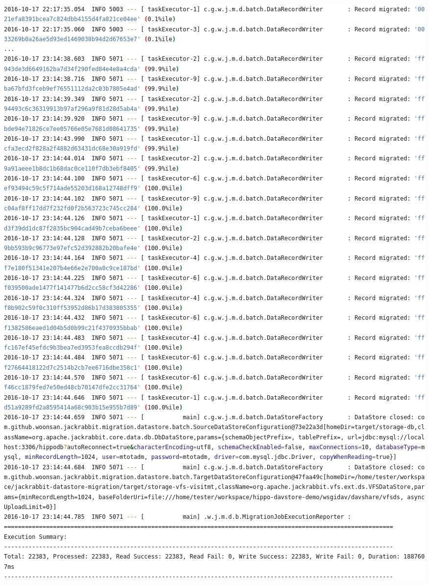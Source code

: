 ```sh
2016-10-17 22:17:35.054  INFO 5003 --- [ taskExecutor-1] c.g.w.j.m.d.batch.DataRecordWriter       : Record migrated: '0021efa8391bcea7c824dbb4155d4fa821ce04ee' (0.1%ile)
2016-10-17 22:17:35.060  INFO 5003 --- [ taskExecutor-3] c.g.w.j.m.d.batch.DataRecordWriter       : Record migrated: '0033269b0a26ae5d93ed1469038b94d2d67653e7' (0.1%ile)
...
2016-10-17 23:14:38.603  INFO 5071 --- [ taskExecutor-2] c.g.w.j.m.d.batch.DataRecordWriter       : Record migrated: 'ff943de3d6649162ba7d34f290fed84e4e8a4cda' (99.9%ile)
2016-10-17 23:14:38.716  INFO 5071 --- [ taskExecutor-9] c.g.w.j.m.d.batch.DataRecordWriter       : Record migrated: 'ffba67bfd3fceb9ef76551112da2c03b7805e4ad' (99.9%ile)
2016-10-17 23:14:39.349  INFO 5071 --- [ taskExecutor-2] c.g.w.j.m.d.batch.DataRecordWriter       : Record migrated: 'ff94493c6c36319913b97af296a9f81d28d5ab4a' (99.9%ile)
2016-10-17 23:14:39.920  INFO 5071 --- [ taskExecutor-9] c.g.w.j.m.d.batch.DataRecordWriter       : Record migrated: 'ffbde94e71826ce7ee05766e05e7681d08641735' (99.9%ile)
2016-10-17 23:14:43.990  INFO 5071 --- [ taskExecutor-1] c.g.w.j.m.d.batch.DataRecordWriter       : Record migrated: 'ffcfa3ecd2f828a2f4882d63431dc68e30a919fd' (99.9%ile)
2016-10-17 23:14:44.014  INFO 5071 --- [ taskExecutor-2] c.g.w.j.m.d.batch.DataRecordWriter       : Record migrated: 'ff9a91aeee1b8dc1b68dac0ce110f7db3ebf8405' (99.9%ile)
2016-10-17 23:14:44.100  INFO 5071 --- [ taskExecutor-6] c.g.w.j.m.d.batch.DataRecordWriter       : Record migrated: 'ffef93494c59c5f714ade55203d168a12748dff9' (100.0%ile)
2016-10-17 23:14:44.102  INFO 5071 --- [ taskExecutor-9] c.g.w.j.m.d.batch.DataRecordWriter       : Record migrated: 'ffc04af8ff17dd7f232fd0f2b563723c745cc284' (100.0%ile)
2016-10-17 23:14:44.126  INFO 5071 --- [ taskExecutor-1] c.g.w.j.m.d.batch.DataRecordWriter       : Record migrated: 'ffd3f39dd1dc87f2835bc904cad49b7ceba6beee' (100.0%ile)
2016-10-17 23:14:44.128  INFO 5071 --- [ taskExecutor-2] c.g.w.j.m.d.batch.DataRecordWriter       : Record migrated: 'ff9bb593b9c96773e97efc52d392882b20bafe4e' (100.0%ile)
2016-10-17 23:14:44.164  INFO 5071 --- [ taskExecutor-4] c.g.w.j.m.d.batch.DataRecordWriter       : Record migrated: 'fff7e180f51341e207b4e66e2e700a0c9ce187bd' (100.0%ile)
2016-10-17 23:14:44.225  INFO 5071 --- [ taskExecutor-6] c.g.w.j.m.d.batch.DataRecordWriter       : Record migrated: 'fff039500ade1477f141477b6d2cc58cf3d42286' (100.0%ile)
2016-10-17 23:14:44.324  INFO 5071 --- [ taskExecutor-4] c.g.w.j.m.d.batch.DataRecordWriter       : Record migrated: 'fff8b902c59f0c310ff53952d86b17d383805355' (100.0%ile)
2016-10-17 23:14:44.432  INFO 5071 --- [ taskExecutor-6] c.g.w.j.m.d.batch.DataRecordWriter       : Record migrated: 'fff1382586eaed1d04b5d0b99c21f4370935bbab' (100.0%ile)
2016-10-17 23:14:44.483  INFO 5071 --- [ taskExecutor-4] c.g.w.j.m.d.batch.DataRecordWriter       : Record migrated: 'fffc167ef45efdc9b3bea7ed3953fea8ccdb294f' (100.0%ile)
2016-10-17 23:14:44.484  INFO 5071 --- [ taskExecutor-6] c.g.w.j.m.d.batch.DataRecordWriter       : Record migrated: 'fff27664418122d7c2514b2cb7ee6716dbe358c1' (100.0%ile)
2016-10-17 23:14:44.570  INFO 5071 --- [ taskExecutor-6] c.g.w.j.m.d.batch.DataRecordWriter       : Record migrated: 'fff46cc1879fed7e50ed48cb70147dfe2cc31764' (100.0%ile)
2016-10-17 23:14:44.646  INFO 5071 --- [ taskExecutor-1] c.g.w.j.m.d.batch.DataRecordWriter       : Record migrated: 'ffd51a9289fd2a8595414a68c903b15e955b7d89' (100.0%ile)
2016-10-17 23:14:44.659  INFO 5071 --- [           main] c.g.w.j.m.d.batch.DataStoreFactory       : DataStore closed: com.github.woonsan.jackrabbit.migration.datastore.batch.SourceDataStoreConfiguration@73e22a3d[homeDir=target/storage-db,className=org.apache.jackrabbit.core.data.db.DbDataStore,params={schemaObjectPrefix=, tablePrefix=, url=jdbc:mysql://localhost:3306/hippodb?autoReconnect=true&characterEncoding=utf8, schemaCheckEnabled=false, maxConnections=10, databaseType=mysql, minRecordLength=1024, user=mtotadm, password=mtotadm, driver=com.mysql.jdbc.Driver, copyWhenReading=true}]
2016-10-17 23:14:44.684  INFO 5071 --- [           main] c.g.w.j.m.d.batch.DataStoreFactory       : DataStore closed: com.github.woonsan.jackrabbit.migration.datastore.batch.TargetDataStoreConfiguration@47faa49c[homeDir=/home/tester/workspace/jackrabbit-datastore-migration/target/storage-vfs-visitmt,className=org.apache.jackrabbit.vfs.ext.ds.VFSDataStore,params={minRecordLength=1024, baseFolderUri=file:///home/tester/workspace/hippo-davstore-demo/wsgidav/davshare/vfsds, asyncUploadLimit=0}]
2016-10-17 23:14:44.785  INFO 5071 --- [           main] .w.j.m.d.b.MigrationJobExecutionReporter : 
===============================================================================================================
Execution Summary:
---------------------------------------------------------------------------------------------------------------
Total: 22383, Processed: 22383, Read Success: 22383, Read Fail: 0, Write Success: 22383, Write Fail: 0, Duration: 1887607ms
---------------------------------------------------------------------------------------------------------------
```